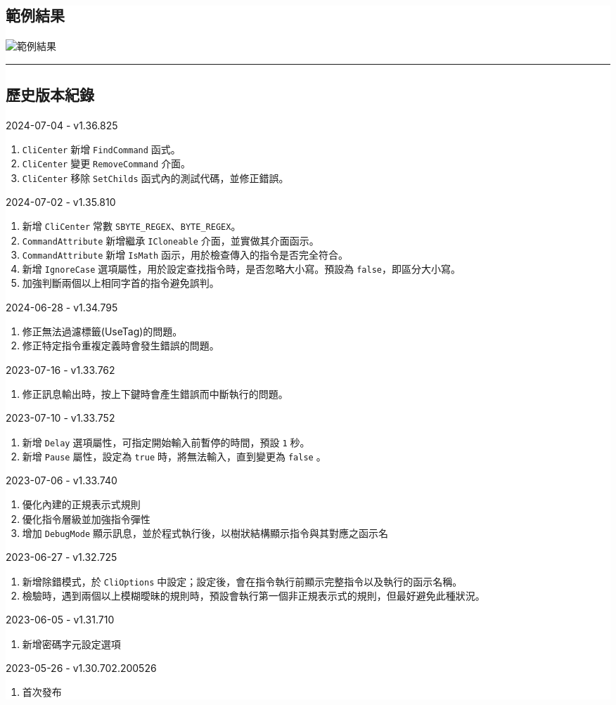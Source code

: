 ## 範例結果
<img src="https://i.imgur.com/AbY81PB.png" width="600" title="範例結果">

---
## 歷史版本紀錄
2024-07-04 - v1.36.825
1. `CliCenter` 新增 `FindCommand` 函式。
2. `CliCenter` 變更 `RemoveCommand` 介面。
3. `CliCenter` 移除 `SetChilds` 函式內的測試代碼，並修正錯誤。

2024-07-02 - v1.35.810
1. 新增 `CliCenter` 常數 `SBYTE_REGEX`、`BYTE_REGEX`。
2. `CommandAttribute` 新增繼承 `ICloneable` 介面，並實做其介面函示。
3. `CommandAttribute` 新增 `IsMath` 函示，用於檢查傳入的指令是否完全符合。
4. 新增 `IgnoreCase` 選項屬性，用於設定查找指令時，是否忽略大小寫。預設為 `false`，即區分大小寫。
5. 加強判斷兩個以上相同字首的指令避免誤判。

2024-06-28 - v1.34.795
1. 修正無法過濾標籤(UseTag)的問題。
2. 修正特定指令重複定義時會發生錯誤的問題。

2023-07-16 - v1.33.762
1. 修正訊息輸出時，按上下鍵時會產生錯誤而中斷執行的問題。

2023-07-10 - v1.33.752
1. 新增 `Delay` 選項屬性，可指定開始輸入前暫停的時間，預設 `1` 秒。
2. 新增 `Pause` 屬性，設定為 `true` 時，將無法輸入，直到變更為 `false` 。

2023-07-06 - v1.33.740
1. 優化內建的正規表示式規則
2. 優化指令層級並加強指令彈性
3. 增加 `DebugMode` 顯示訊息，並於程式執行後，以樹狀結構顯示指令與其對應之函示名

2023-06-27 - v1.32.725
1. 新增除錯模式，於 `CliOptions` 中設定；設定後，會在指令執行前顯示完整指令以及執行的函示名稱。
2. 檢驗時，遇到兩個以上模糊曖昧的規則時，預設會執行第一個非正規表示式的規則，但最好避免此種狀況。

2023-06-05 - v1.31.710
1. 新增密碼字元設定選項

2023-05-26 - v1.30.702.200526
1. 首次發布
